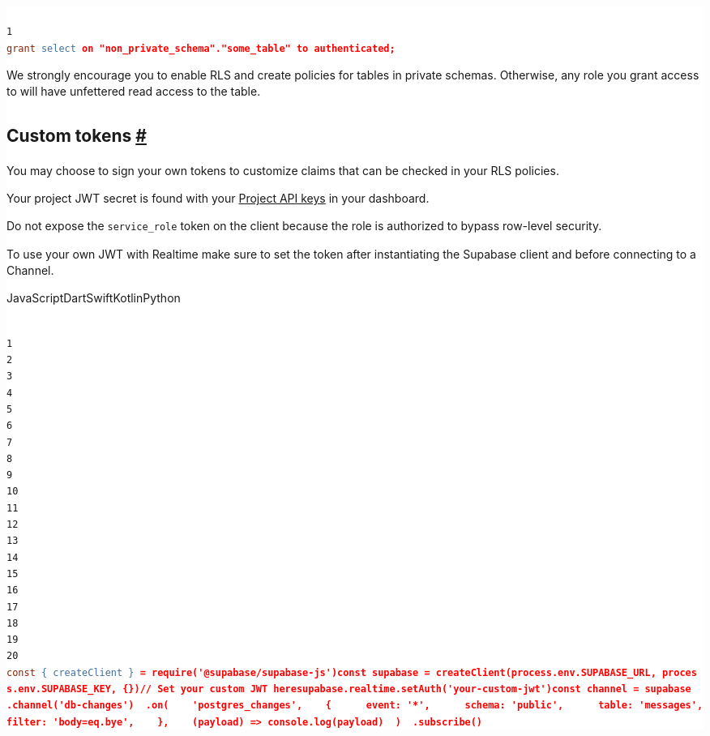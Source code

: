 ```flex

1
grant select on "non_private_schema"."some_table" to authenticated;
```

We strongly encourage you to enable RLS and create policies for tables in private schemas. Otherwise, any role you grant access to will have unfettered read access to the table.

## Custom tokens [\#](https://supabase.com/docs/guides/realtime/postgres-changes\#custom-tokens)

You may choose to sign your own tokens to customize claims that can be checked in your RLS policies.

Your project JWT secret is found with your [Project API keys](https://app.supabase.com/project/_/settings/api) in your dashboard.

Do not expose the `service_role` token on the client because the role is authorized to bypass row-level security.

To use your own JWT with Realtime make sure to set the token after instantiating the Supabase client and before connecting to a Channel.

JavaScriptDartSwiftKotlinPython

```flex

1
2
3
4
5
6
7
8
9
10
11
12
13
14
15
16
17
18
19
20
const { createClient } = require('@supabase/supabase-js')const supabase = createClient(process.env.SUPABASE_URL, process.env.SUPABASE_KEY, {})// Set your custom JWT heresupabase.realtime.setAuth('your-custom-jwt')const channel = supabase  .channel('db-changes')  .on(    'postgres_changes',    {      event: '*',      schema: 'public',      table: 'messages',      filter: 'body=eq.bye',    },    (payload) => console.log(payload)  )  .subscribe()
```
